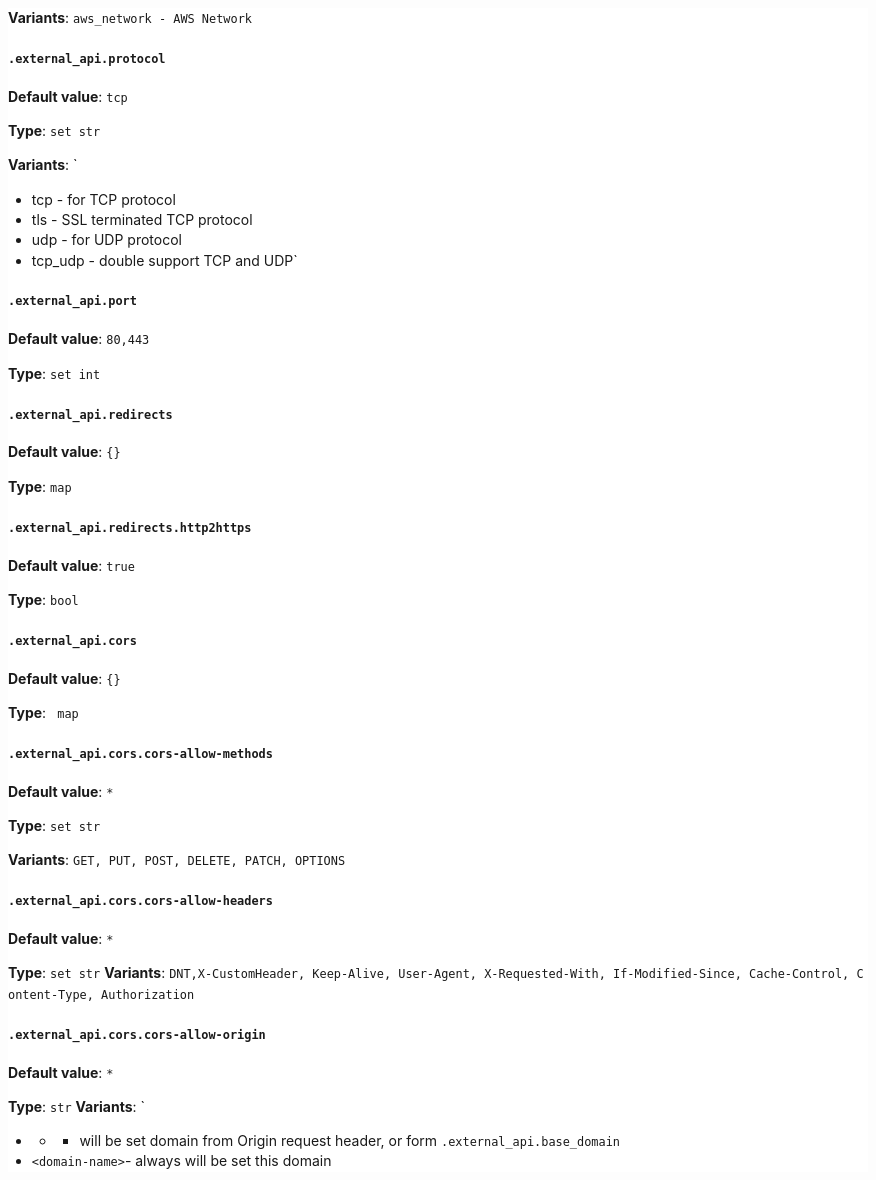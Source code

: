 **Variants**: `aws_network - AWS Network`

#### `.external_api.protocol`

**Default value**: `tcp`

**Type**: `set str`

**Variants**: `
- tcp - for TCP protocol
- tls - SSL terminated TCP protocol
- udp - for UDP protocol
- tcp_udp - double support TCP and UDP`

#### `.external_api.port`

**Default value**: `80,443`

**Type**: `set int`

#### `.external_api.redirects`

**Default value**: `{}`

**Type**: `map`

#### `.external_api.redirects.http2https`

**Default value**: `true`

**Type**: `bool`

#### `.external_api.cors`

**Default value**: `{}`

**Type**: `	map`

#### `.external_api.cors.cors-allow-methods`

**Default value**: `*`

**Type**: `set str`

**Variants**: `GET, PUT, POST, DELETE, PATCH, OPTIONS`

#### `.external_api.cors.cors-allow-headers`

**Default value**: `*`

**Type**: `set str`
**Variants**: `DNT,X-CustomHeader, Keep-Alive, User-Agent, X-Requested-With, If-Modified-Since, Cache-Control, Content-Type, Authorization`

#### `.external_api.cors.cors-allow-origin`

**Default value**: `*`

**Type**: `str`
**Variants**: `
- * - will be set domain from Origin request header, or form `.external_api.base_domain`
- `<domain-name>`- always will be set this domain
